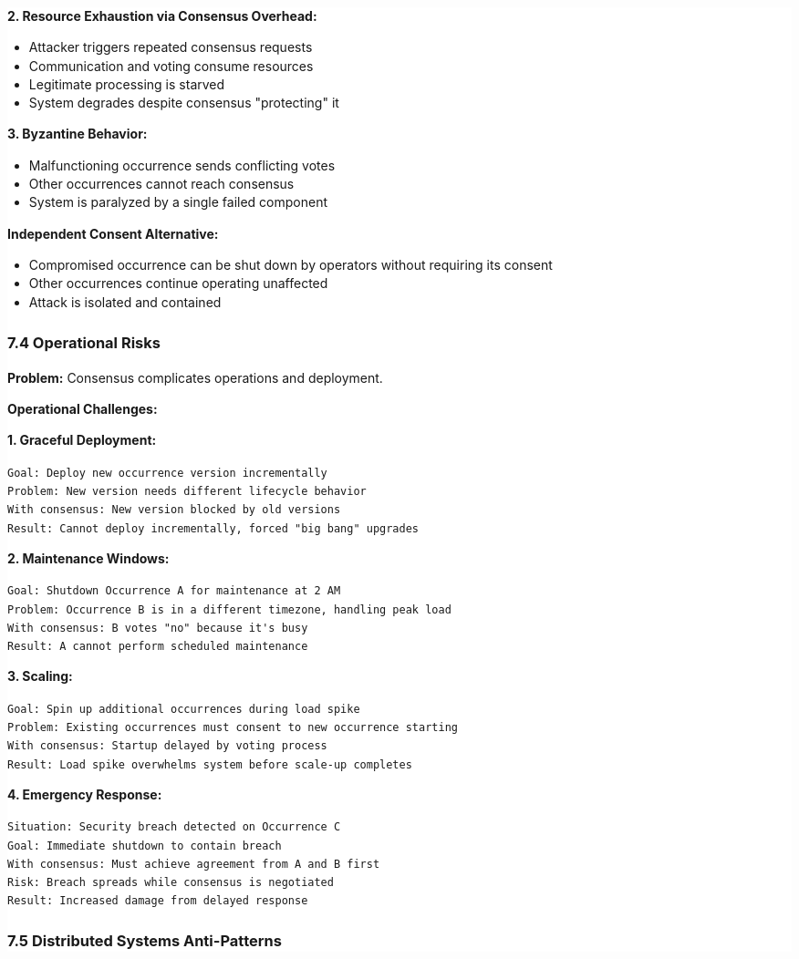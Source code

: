 **2. Resource Exhaustion via Consensus Overhead:**
- Attacker triggers repeated consensus requests
- Communication and voting consume resources
- Legitimate processing is starved
- System degrades despite consensus "protecting" it

**3. Byzantine Behavior:**
- Malfunctioning occurrence sends conflicting votes
- Other occurrences cannot reach consensus
- System is paralyzed by a single failed component

**Independent Consent Alternative:**
- Compromised occurrence can be shut down by operators without requiring its consent
- Other occurrences continue operating unaffected
- Attack is isolated and contained

### 7.4 Operational Risks

**Problem:** Consensus complicates operations and deployment.

**Operational Challenges:**

**1. Graceful Deployment:**
```
Goal: Deploy new occurrence version incrementally
Problem: New version needs different lifecycle behavior
With consensus: New version blocked by old versions
Result: Cannot deploy incrementally, forced "big bang" upgrades
```

**2. Maintenance Windows:**
```
Goal: Shutdown Occurrence A for maintenance at 2 AM
Problem: Occurrence B is in a different timezone, handling peak load
With consensus: B votes "no" because it's busy
Result: A cannot perform scheduled maintenance
```

**3. Scaling:**
```
Goal: Spin up additional occurrences during load spike
Problem: Existing occurrences must consent to new occurrence starting
With consensus: Startup delayed by voting process
Result: Load spike overwhelms system before scale-up completes
```

**4. Emergency Response:**
```
Situation: Security breach detected on Occurrence C
Goal: Immediate shutdown to contain breach
With consensus: Must achieve agreement from A and B first
Risk: Breach spreads while consensus is negotiated
Result: Increased damage from delayed response
```

### 7.5 Distributed Systems Anti-Patterns
